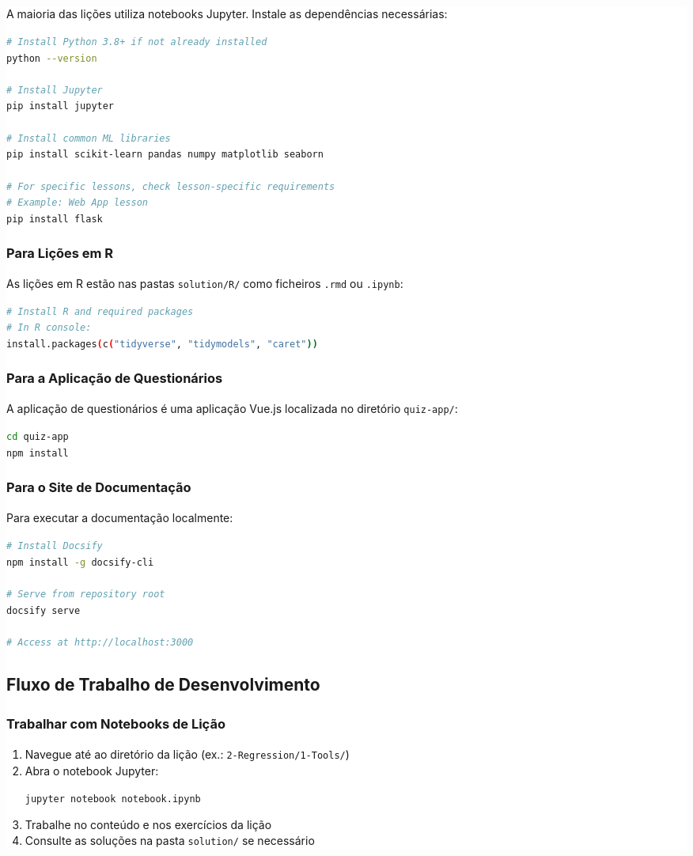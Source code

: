 A maioria das lições utiliza notebooks Jupyter. Instale as dependências necessárias:

```bash
# Install Python 3.8+ if not already installed
python --version

# Install Jupyter
pip install jupyter

# Install common ML libraries
pip install scikit-learn pandas numpy matplotlib seaborn

# For specific lessons, check lesson-specific requirements
# Example: Web App lesson
pip install flask
```

### Para Lições em R

As lições em R estão nas pastas `solution/R/` como ficheiros `.rmd` ou `.ipynb`:

```bash
# Install R and required packages
# In R console:
install.packages(c("tidyverse", "tidymodels", "caret"))
```

### Para a Aplicação de Questionários

A aplicação de questionários é uma aplicação Vue.js localizada no diretório `quiz-app/`:

```bash
cd quiz-app
npm install
```

### Para o Site de Documentação

Para executar a documentação localmente:

```bash
# Install Docsify
npm install -g docsify-cli

# Serve from repository root
docsify serve

# Access at http://localhost:3000
```

## Fluxo de Trabalho de Desenvolvimento

### Trabalhar com Notebooks de Lição

1. Navegue até ao diretório da lição (ex.: `2-Regression/1-Tools/`)
2. Abra o notebook Jupyter:
   ```bash
   jupyter notebook notebook.ipynb
   ```
3. Trabalhe no conteúdo e nos exercícios da lição
4. Consulte as soluções na pasta `solution/` se necessário
